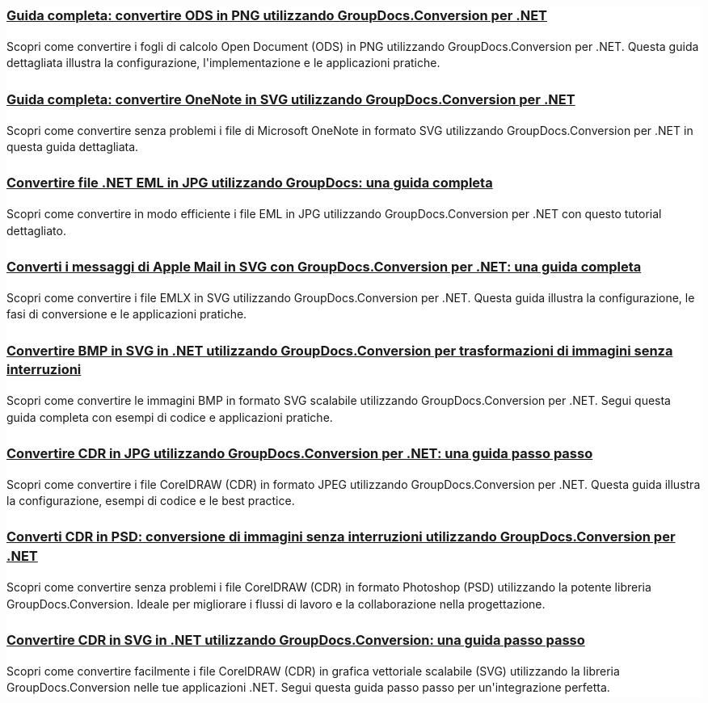 ### [Guida completa: convertire ODS in PNG utilizzando GroupDocs.Conversion per .NET](./convert-ods-to-png-groupdocs-conversion-net/)
Scopri come convertire i fogli di calcolo Open Document (ODS) in PNG utilizzando GroupDocs.Conversion per .NET. Questa guida dettagliata illustra la configurazione, l'implementazione e le applicazioni pratiche.

### [Guida completa: convertire OneNote in SVG utilizzando GroupDocs.Conversion per .NET](./convert-onenote-to-svg-groupdocs-conversion-net/)
Scopri come convertire senza problemi i file di Microsoft OneNote in formato SVG utilizzando GroupDocs.Conversion per .NET in questa guida dettagliata.

### [Convertire file .NET EML in JPG utilizzando GroupDocs: una guida completa](./convert-dotnet-eml-to-jpg-groupdocs-conversion/)
Scopri come convertire in modo efficiente i file EML in JPG utilizzando GroupDocs.Conversion per .NET con questo tutorial dettagliato.

### [Converti i messaggi di Apple Mail in SVG con GroupDocs.Conversion per .NET: una guida completa](./convert-apple-mail-to-svg-groupdocs-conversion-net/)
Scopri come convertire i file EMLX in SVG utilizzando GroupDocs.Conversion per .NET. Questa guida illustra la configurazione, le fasi di conversione e le applicazioni pratiche.

### [Convertire BMP in SVG in .NET utilizzando GroupDocs.Conversion per trasformazioni di immagini senza interruzioni](./convert-bmp-svg-groupdocs-conversion-dotnet/)
Scopri come convertire le immagini BMP in formato SVG scalabile utilizzando GroupDocs.Conversion per .NET. Segui questa guida completa con esempi di codice e applicazioni pratiche.

### [Convertire CDR in JPG utilizzando GroupDocs.Conversion per .NET: una guida passo passo](./convert-cdr-to-jpg-groupdocs-net/)
Scopri come convertire i file CorelDRAW (CDR) in formato JPEG utilizzando GroupDocs.Conversion per .NET. Questa guida illustra la configurazione, esempi di codice e le best practice.

### [Converti CDR in PSD: conversione di immagini senza interruzioni utilizzando GroupDocs.Conversion per .NET](./convert-cdr-to-psd-groupdocs-conversion/)
Scopri come convertire senza problemi i file CorelDRAW (CDR) in formato Photoshop (PSD) utilizzando la potente libreria GroupDocs.Conversion. Ideale per migliorare i flussi di lavoro e la collaborazione nella progettazione.

### [Convertire CDR in SVG in .NET utilizzando GroupDocs.Conversion: una guida passo passo](./convert-cdr-to-svg-groupdocs-conversion-net/)
Scopri come convertire facilmente i file CorelDRAW (CDR) in grafica vettoriale scalabile (SVG) utilizzando la libreria GroupDocs.Conversion nelle tue applicazioni .NET. Segui questa guida passo passo per un'integrazione perfetta.
